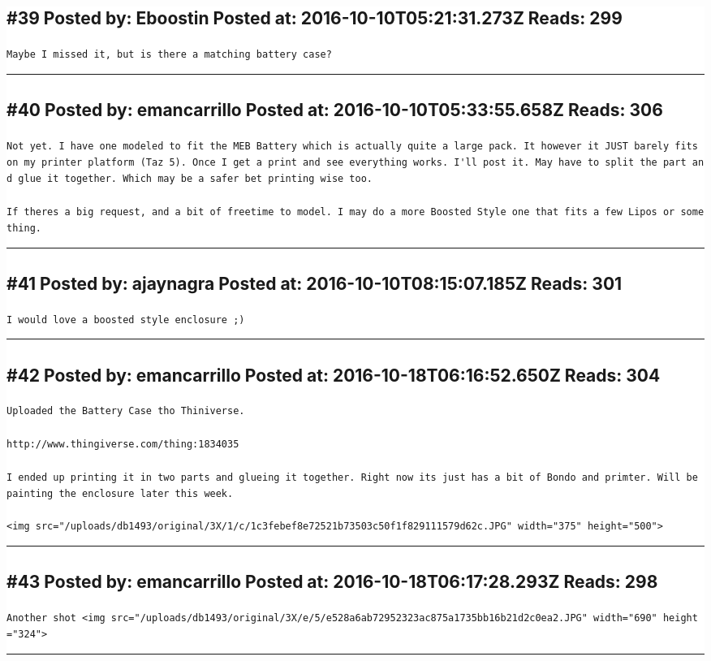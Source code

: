 ## \#39 Posted by: Eboostin Posted at: 2016-10-10T05:21:31.273Z Reads: 299

```
Maybe I missed it, but is there a matching battery case?
```

---
## \#40 Posted by: emancarrillo Posted at: 2016-10-10T05:33:55.658Z Reads: 306

```
Not yet. I have one modeled to fit the MEB Battery which is actually quite a large pack. It however it JUST barely fits on my printer platform (Taz 5). Once I get a print and see everything works. I'll post it. May have to split the part and glue it together. Which may be a safer bet printing wise too.

If theres a big request, and a bit of freetime to model. I may do a more Boosted Style one that fits a few Lipos or something.
```

---
## \#41 Posted by: ajaynagra Posted at: 2016-10-10T08:15:07.185Z Reads: 301

```
I would love a boosted style enclosure ;)
```

---
## \#42 Posted by: emancarrillo Posted at: 2016-10-18T06:16:52.650Z Reads: 304

```
Uploaded the Battery Case tho Thiniverse. 

http://www.thingiverse.com/thing:1834035

I ended up printing it in two parts and glueing it together. Right now its just has a bit of Bondo and primter. Will be painting the enclosure later this week. 

<img src="/uploads/db1493/original/3X/1/c/1c3febef8e72521b73503c50f1f829111579d62c.JPG" width="375" height="500">
```

---
## \#43 Posted by: emancarrillo Posted at: 2016-10-18T06:17:28.293Z Reads: 298

```
Another shot <img src="/uploads/db1493/original/3X/e/5/e528a6ab72952323ac875a1735bb16b21d2c0ea2.JPG" width="690" height="324">
```

---